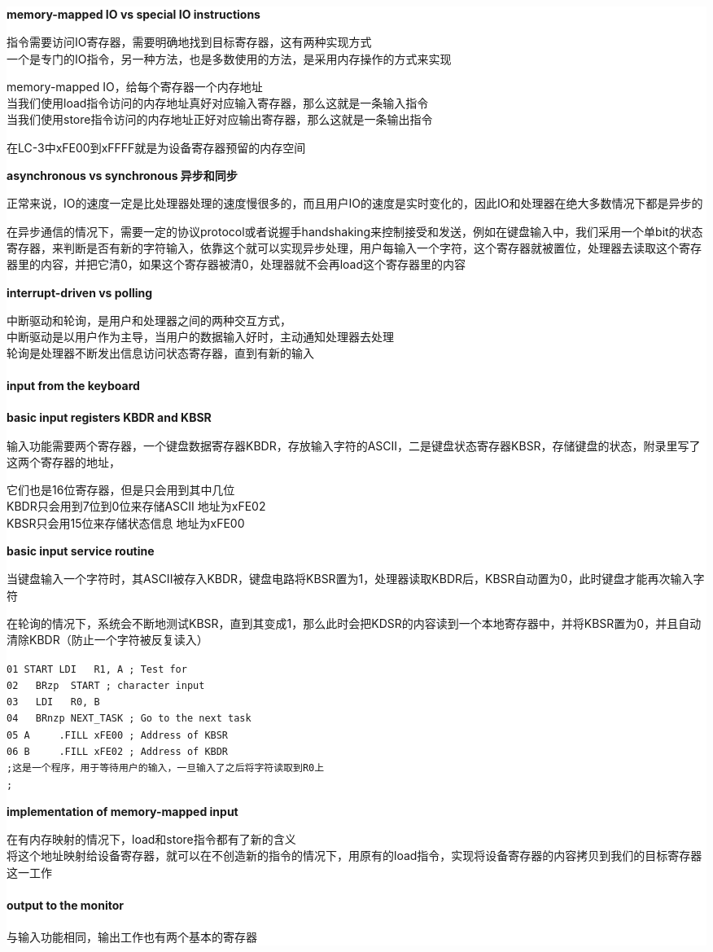 **memory-mapped IO vs special IO instructions**

指令需要访问IO寄存器，需要明确地找到目标寄存器，这有两种实现方式  
一个是专门的IO指令，另一种方法，也是多数使用的方法，是采用内存操作的方式来实现

memory-mapped IO，给每个寄存器一个内存地址  
当我们使用load指令访问的内存地址真好对应输入寄存器，那么这就是一条输入指令  
当我们使用store指令访问的内存地址正好对应输出寄存器，那么这就是一条输出指令

在LC-3中xFE00到xFFFF就是为设备寄存器预留的内存空间

**asynchronous vs synchronous 异步和同步**

正常来说，IO的速度一定是比处理器处理的速度慢很多的，而且用户IO的速度是实时变化的，因此IO和处理器在绝大多数情况下都是异步的

在异步通信的情况下，需要一定的协议protocol或者说握手handshaking来控制接受和发送，例如在键盘输入中，我们采用一个单bit的状态寄存器，来判断是否有新的字符输入，依靠这个就可以实现异步处理，用户每输入一个字符，这个寄存器就被置位，处理器去读取这个寄存器里的内容，并把它清0，如果这个寄存器被清0，处理器就不会再load这个寄存器里的内容

**interrupt-driven vs polling**

中断驱动和轮询，是用户和处理器之间的两种交互方式，  
中断驱动是以用户作为主导，当用户的数据输入好时，主动通知处理器去处理  
轮询是处理器不断发出信息访问状态寄存器，直到有新的输入

#### input from the keyboard

**basic input registers KBDR and KBSR**

输入功能需要两个寄存器，一个键盘数据寄存器KBDR，存放输入字符的ASCII，二是键盘状态寄存器KBSR，存储键盘的状态，附录里写了这两个寄存器的地址，

它们也是16位寄存器，但是只会用到其中几位  
KBDR只会用到7位到0位来存储ASCII    	地址为xFE02  
KBSR只会用15位来存储状态信息		地址为xFE00

**basic input service routine**

当键盘输入一个字符时，其ASCII被存入KBDR，键盘电路将KBSR置为1，处理器读取KBDR后，KBSR自动置为0，此时键盘才能再次输入字符

在轮询的情况下，系统会不断地测试KBSR，直到其变成1，那么此时会把KDSR的内容读到一个本地寄存器中，并将KBSR置为0，并且自动清除KBDR（防止一个字符被反复读入）

```undefined
01 START LDI   R1, A ; Test for
02 	 BRzp  START ; character input
03 	 LDI   R0, B
04 	 BRnzp NEXT_TASK ; Go to the next task
05 A     .FILL xFE00 ; Address of KBSR
06 B     .FILL xFE02 ; Address of KBDR
;这是一个程序，用于等待用户的输入，一旦输入了之后将字符读取到R0上
;
```

**implementation of memory-mapped input**

在有内存映射的情况下，load和store指令都有了新的含义  
将这个地址映射给设备寄存器，就可以在不创造新的指令的情况下，用原有的load指令，实现将设备寄存器的内容拷贝到我们的目标寄存器这一工作

#### output to the monitor

与输入功能相同，输出工作也有两个基本的寄存器
